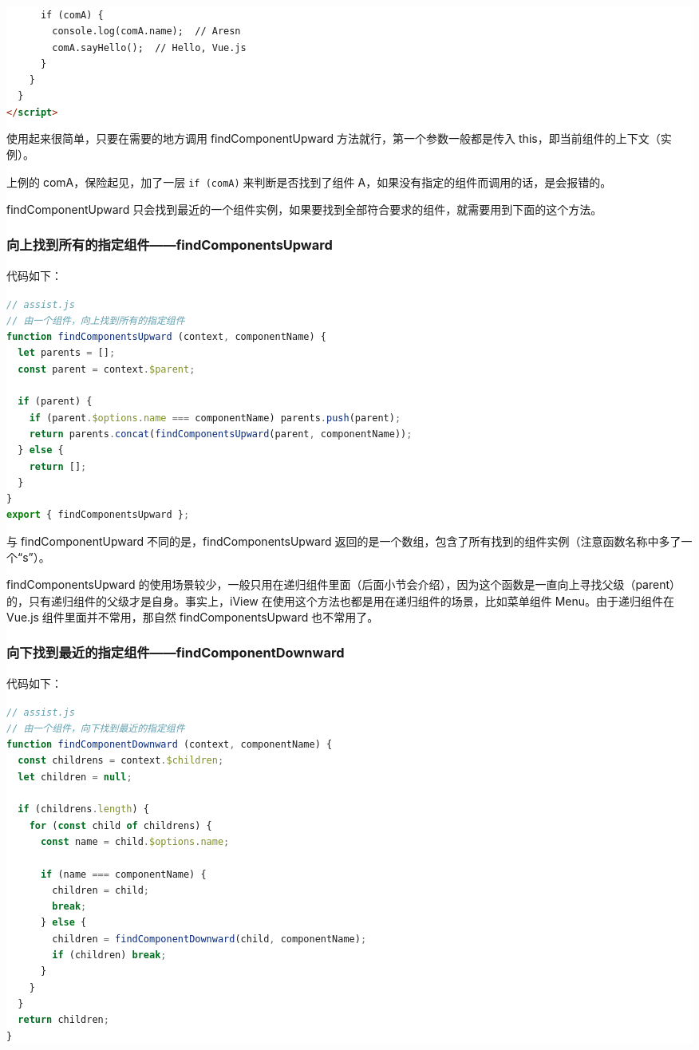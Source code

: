 ```html
      if (comA) {
        console.log(comA.name);  // Aresn
        comA.sayHello();  // Hello, Vue.js
      }
    }
  }
</script>
```

使用起来很简单，只要在需要的地方调用 findComponentUpward 方法就行，第一个参数一般都是传入 this，即当前组件的上下文（实例）。

上例的 comA，保险起见，加了一层 `if (comA)` 来判断是否找到了组件 A，如果没有指定的组件而调用的话，是会报错的。

findComponentUpward 只会找到最近的一个组件实例，如果要找到全部符合要求的组件，就需要用到下面的这个方法。

### 向上找到所有的指定组件——findComponentsUpward

代码如下：

```js
// assist.js
// 由一个组件，向上找到所有的指定组件
function findComponentsUpward (context, componentName) {
  let parents = [];
  const parent = context.$parent;

  if (parent) {
    if (parent.$options.name === componentName) parents.push(parent);
    return parents.concat(findComponentsUpward(parent, componentName));
  } else {
    return [];
  }
}
export { findComponentsUpward };
```

与 findComponentUpward 不同的是，findComponentsUpward 返回的是一个数组，包含了所有找到的组件实例（注意函数名称中多了一个“s”）。

findComponentsUpward 的使用场景较少，一般只用在递归组件里面（后面小节会介绍），因为这个函数是一直向上寻找父级（parent）的，只有递归组件的父级才是自身。事实上，iView 在使用这个方法也都是用在递归组件的场景，比如菜单组件 Menu。由于递归组件在 Vue.js 组件里面并不常用，那自然 findComponentsUpward 也不常用了。

### 向下找到最近的指定组件——findComponentDownward

代码如下：

```js
// assist.js
// 由一个组件，向下找到最近的指定组件
function findComponentDownward (context, componentName) {
  const childrens = context.$children;
  let children = null;

  if (childrens.length) {
    for (const child of childrens) {
      const name = child.$options.name;

      if (name === componentName) {
        children = child;
        break;
      } else {
        children = findComponentDownward(child, componentName);
        if (children) break;
      }
    }
  }
  return children;
}
```